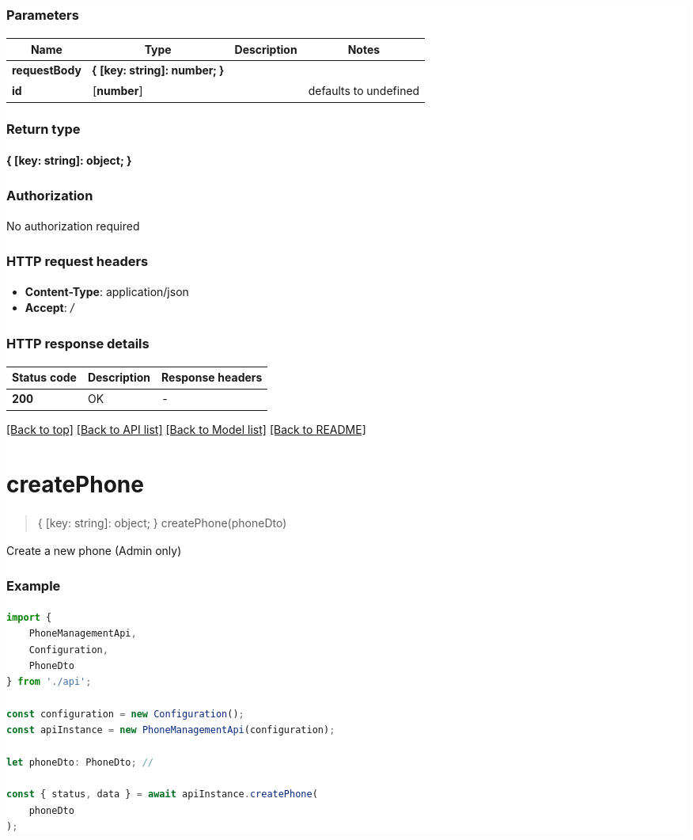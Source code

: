 ### Parameters

|Name | Type | Description  | Notes|
|------------- | ------------- | ------------- | -------------|
| **requestBody** | **{ [key: string]: number; }**|  | |
| **id** | [**number**] |  | defaults to undefined|


### Return type

**{ [key: string]: object; }**

### Authorization

No authorization required

### HTTP request headers

 - **Content-Type**: application/json
 - **Accept**: */*


### HTTP response details
| Status code | Description | Response headers |
|-------------|-------------|------------------|
|**200** | OK |  -  |

[[Back to top]](#) [[Back to API list]](../README.md#documentation-for-api-endpoints) [[Back to Model list]](../README.md#documentation-for-models) [[Back to README]](../README.md)

# **createPhone**
> { [key: string]: object; } createPhone(phoneDto)

Create a new phone (Admin only)

### Example

```typescript
import {
    PhoneManagementApi,
    Configuration,
    PhoneDto
} from './api';

const configuration = new Configuration();
const apiInstance = new PhoneManagementApi(configuration);

let phoneDto: PhoneDto; //

const { status, data } = await apiInstance.createPhone(
    phoneDto
);
```
